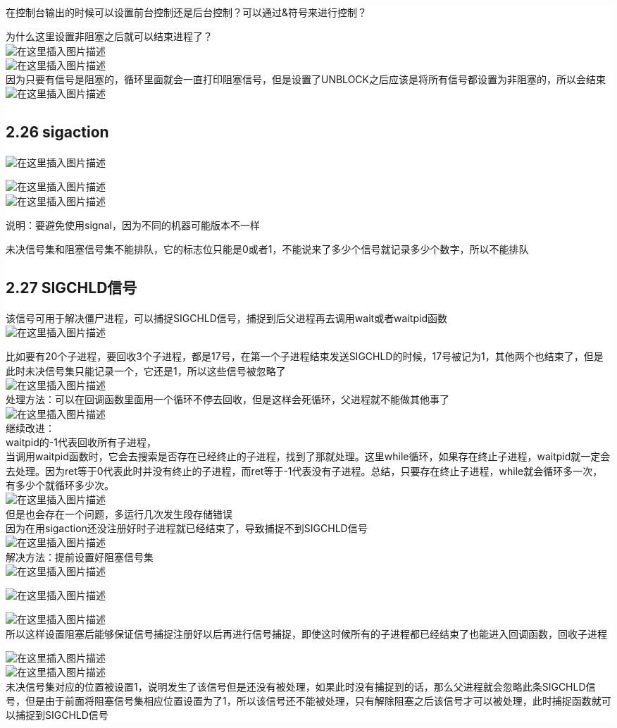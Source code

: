 在控制台输出的时候可以设置前台控制还是后台控制？可以通过&符号来进行控制？

为什么这里设置非阻塞之后就可以结束进程了？  
![在这里插入图片描述](E:\MarkDown\picture\90d3bb6fc11c47ff9175a42c6dfad75a.png)  
![在这里插入图片描述](E:\MarkDown\picture\f68c3e52cc374989b7e21b874145a0fe.png)  
因为只要有信号是阻塞的，循环里面就会一直打印阻塞信号，但是设置了UNBLOCK之后应该是将所有信号都设置为非阻塞的，所以会结束  
![在这里插入图片描述](E:\MarkDown\picture\cb2e33f0e35a427693f45cd3f94c7187.png)

## 2.26 sigaction

![在这里插入图片描述](E:\MarkDown\picture\ce651abbd57a41a1bd6642cc41b482d8.png)

![在这里插入图片描述](E:\MarkDown\picture\b0a852066cbf4c9890502ead0aa64de7.png)  
![在这里插入图片描述](E:\MarkDown\picture\c310e626145d429da2053bbcca4798c7.png)

说明：要避免使用signal，因为不同的机器可能版本不一样

未决信号集和阻塞信号集不能排队，它的标志位只能是0或者1，不能说来了多少个信号就记录多少个数字，所以不能排队

## 2.27 SIGCHLD信号

该信号可用于解决僵尸进程，可以捕捉SIGCHLD信号，捕捉到后父进程再去调用wait或者waitpid函数  
![在这里插入图片描述](E:\MarkDown\picture\c9d1f2e6204f4ba1bd1c7a7553bb11e7.png)

比如要有20个子进程，要回收3个子进程，都是17号，在第一个子进程结束发送SIGCHLD的时候，17号被记为1，其他两个也结束了，但是此时未决信号集只能记录一个，它还是1，所以这些信号被忽略了  
![在这里插入图片描述](E:\MarkDown\picture\c0bd447007374f8b999658d039d1ea78.png)  
处理方法：可以在回调函数里面用一个循环不停去回收，但是这样会死循环，父进程就不能做其他事了  
![在这里插入图片描述](E:\MarkDown\picture\9a44b1c1c3084fe4807035293b318b69.png)  
继续改进：  
waitpid的-1代表回收所有子进程，  
当调用waitpid函数时，它会去搜索是否存在已经终止的子进程，找到了那就处理。这里while循环，如果存在终止子进程，waitpid就一定会去处理。因为ret等于0代表此时并没有终止的子进程，而ret等于-1代表没有子进程。总结，只要存在终止子进程，while就会循环多一次，有多少个就循环多少次。  
![在这里插入图片描述](E:\MarkDown\picture\20b31741d700440b9346435ef9cc1394.png)  
但是也会存在一个问题，多运行几次发生段存储错误  
因为在用sigaction还没注册好时子进程就已经结束了，导致捕捉不到SIGCHLD信号  
![在这里插入图片描述](E:\MarkDown\picture\3ca0cea0627d4a45a49730a6e2c68021.png)  
解决方法：提前设置好阻塞信号集  
![在这里插入图片描述](E:\MarkDown\picture\0428bac658bc4f5da039c96002a867de.png)

![在这里插入图片描述](E:\MarkDown\picture\42018d655a864abf8bbc30fc9f41a4b2.png)

![在这里插入图片描述](E:\MarkDown\picture\5a8580d9e91444f29d2a9cce922cbc81.png)  
所以这样设置阻塞后能够保证信号捕捉注册好以后再进行信号捕捉，即使这时候所有的子进程都已经结束了也能进入回调函数，回收子进程

![在这里插入图片描述](E:\MarkDown\picture\b195131f9dcf469f97b9c3f6e73fcf05.png)  
![在这里插入图片描述](E:\MarkDown\picture\86fe03dd591e4b6b97f5bf429931a26e.png)  
未决信号集对应的位置被设置1，说明发生了该信号但是还没有被处理，如果此时没有捕捉到的话，那么父进程就会忽略此条SIGCHLD信号，但是由于前面将阻塞信号集相应位置设置为了1，所以该信号还不能被处理，只有解除阻塞之后该信号才可以被处理，此时捕捉函数就可以捕捉到SIGCHLD信号
